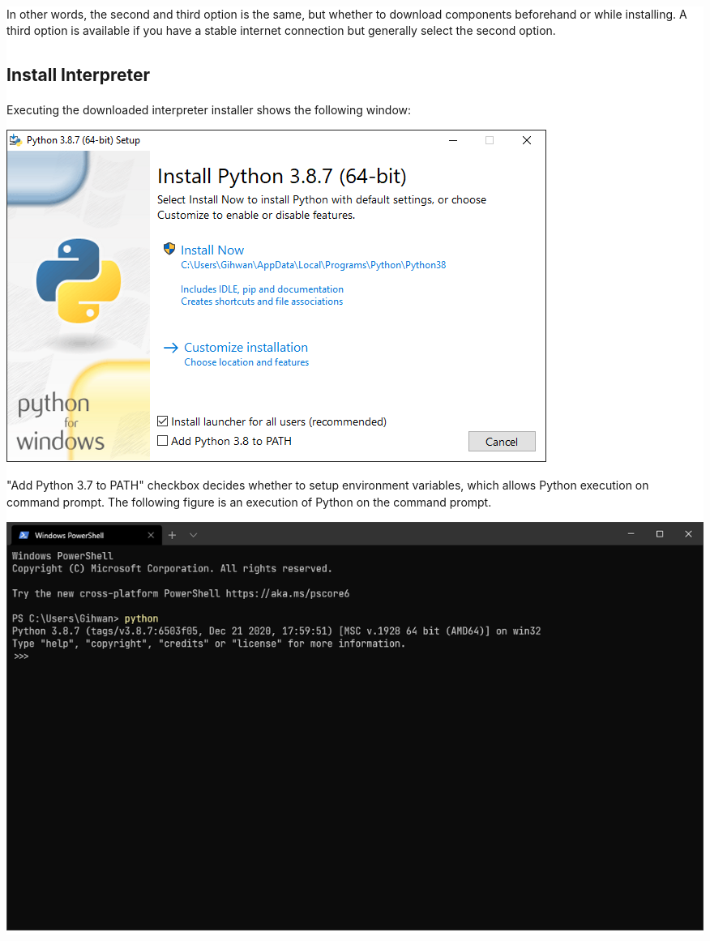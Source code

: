 In other words, the second and third option is the same, but whether to download components beforehand or while installing. A third option is available if you have a stable internet connection but generally select the second option.

## Install Interpreter
Executing the downloaded interpreter installer shows the following window:

![Startup of Python 3 installer program](/images/docs/python/python_interpreter_install.png)

"Add Python 3.7 to PATH" checkbox decides whether to setup environment variables, which allows Python execution on command prompt. The following figure is an execution of Python on the command prompt.

![Python 3 execution on Windows command prompt](/images/docs/python/python_interpreter_cmd.png)
